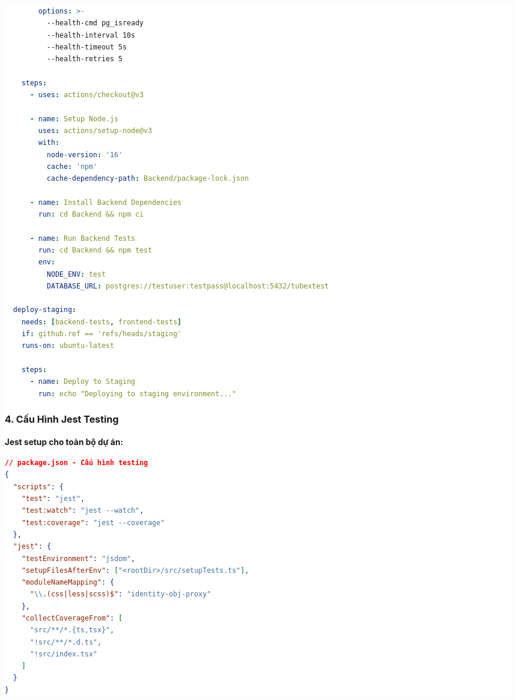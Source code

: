 ```yaml
        options: >-
          --health-cmd pg_isready
          --health-interval 10s
          --health-timeout 5s
          --health-retries 5
          
    steps:
      - uses: actions/checkout@v3
      
      - name: Setup Node.js
        uses: actions/setup-node@v3
        with:
          node-version: '16'
          cache: 'npm'
          cache-dependency-path: Backend/package-lock.json
          
      - name: Install Backend Dependencies  
        run: cd Backend && npm ci
        
      - name: Run Backend Tests
        run: cd Backend && npm test
        env:
          NODE_ENV: test
          DATABASE_URL: postgres://testuser:testpass@localhost:5432/tubextest

  deploy-staging:
    needs: [backend-tests, frontend-tests]
    if: github.ref == 'refs/heads/staging'
    runs-on: ubuntu-latest
    
    steps:
      - name: Deploy to Staging
        run: echo "Deploying to staging environment..."
```

### 4. Cấu Hình Jest Testing

**Jest setup cho toàn bộ dự án:**
```json
// package.json - Cấu hình testing
{
  "scripts": {
    "test": "jest",
    "test:watch": "jest --watch",
    "test:coverage": "jest --coverage"
  },
  "jest": {
    "testEnvironment": "jsdom",
    "setupFilesAfterEnv": ["<rootDir>/src/setupTests.ts"],
    "moduleNameMapping": {
      "\\.(css|less|scss)$": "identity-obj-proxy"
    },
    "collectCoverageFrom": [
      "src/**/*.{ts,tsx}",
      "!src/**/*.d.ts",
      "!src/index.tsx"
    ]
  }
}
```
